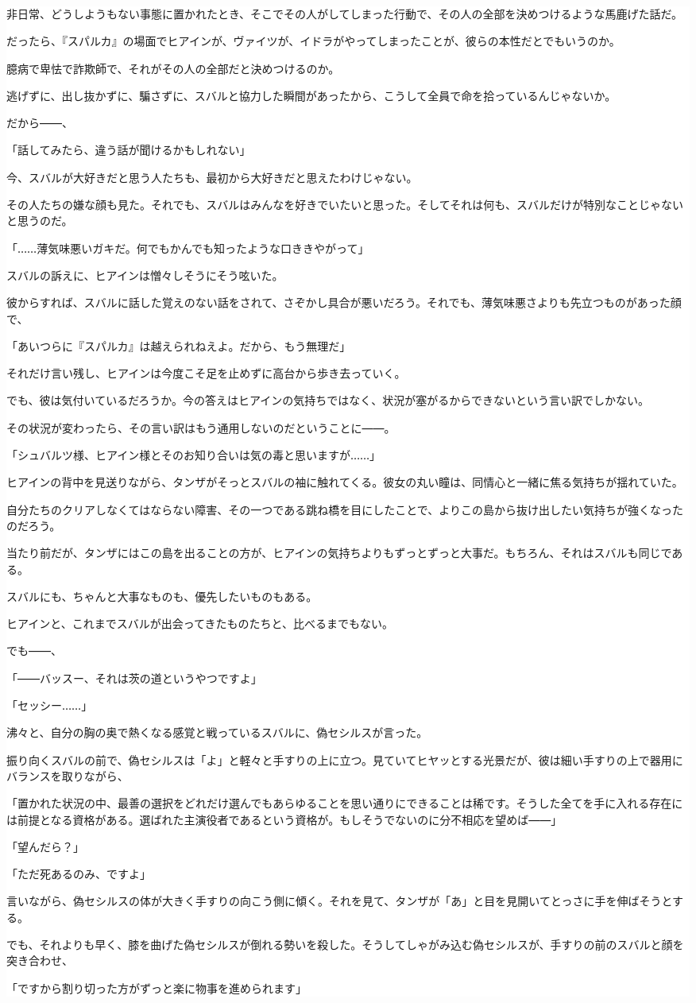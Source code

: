 非日常、どうしようもない事態に置かれたとき、そこでその人がしてしまった行動で、その人の全部を決めつけるような馬鹿げた話だ。

だったら、『スパルカ』の場面でヒアインが、ヴァイツが、イドラがやってしまったことが、彼らの本性だとでもいうのか。

臆病で卑怯で詐欺師で、それがその人の全部だと決めつけるのか。

逃げずに、出し抜かずに、騙さずに、スバルと協力した瞬間があったから、こうして全員で命を拾っているんじゃないか。

だから――、

「話してみたら、違う話が聞けるかもしれない」

今、スバルが大好きだと思う人たちも、最初から大好きだと思えたわけじゃない。

その人たちの嫌な顔も見た。それでも、スバルはみんなを好きでいたいと思った。そしてそれは何も、スバルだけが特別なことじゃないと思うのだ。

「……薄気味悪いガキだ。何でもかんでも知ったような口ききやがって」

スバルの訴えに、ヒアインは憎々しそうにそう呟いた。

彼からすれば、スバルに話した覚えのない話をされて、さぞかし具合が悪いだろう。それでも、薄気味悪さよりも先立つものがあった顔で、

「あいつらに『スパルカ』は越えられねえよ。だから、もう無理だ」

それだけ言い残し、ヒアインは今度こそ足を止めずに高台から歩き去っていく。

でも、彼は気付いているだろうか。今の答えはヒアインの気持ちではなく、状況が塞がるからできないという言い訳でしかない。

その状況が変わったら、その言い訳はもう通用しないのだということに――。

「シュバルツ様、ヒアイン様とそのお知り合いは気の毒と思いますが……」

ヒアインの背中を見送りながら、タンザがそっとスバルの袖に触れてくる。彼女の丸い瞳は、同情心と一緒に焦る気持ちが揺れていた。

自分たちのクリアしなくてはならない障害、その一つである跳ね橋を目にしたことで、よりこの島から抜け出したい気持ちが強くなったのだろう。

当たり前だが、タンザにはこの島を出ることの方が、ヒアインの気持ちよりもずっとずっと大事だ。もちろん、それはスバルも同じである。

スバルにも、ちゃんと大事なものも、優先したいものもある。

ヒアインと、これまでスバルが出会ってきたものたちと、比べるまでもない。

でも――、

「――バッスー、それは茨の道というやつですよ」

「セッシー……」

沸々と、自分の胸の奥で熱くなる感覚と戦っているスバルに、偽セシルスが言った。

振り向くスバルの前で、偽セシルスは「よ」と軽々と手すりの上に立つ。見ていてヒヤッとする光景だが、彼は細い手すりの上で器用にバランスを取りながら、

「置かれた状況の中、最善の選択をどれだけ選んでもあらゆることを思い通りにできることは稀です。そうした全てを手に入れる存在には前提となる資格がある。選ばれた主演役者であるという資格が。もしそうでないのに分不相応を望めば――」

「望んだら？」

「ただ死あるのみ、ですよ」

言いながら、偽セシルスの体が大きく手すりの向こう側に傾く。それを見て、タンザが「あ」と目を見開いてとっさに手を伸ばそうとする。

でも、それよりも早く、膝を曲げた偽セシルスが倒れる勢いを殺した。そうしてしゃがみ込む偽セシルスが、手すりの前のスバルと顔を突き合わせ、

「ですから割り切った方がずっと楽に物事を進められます」
